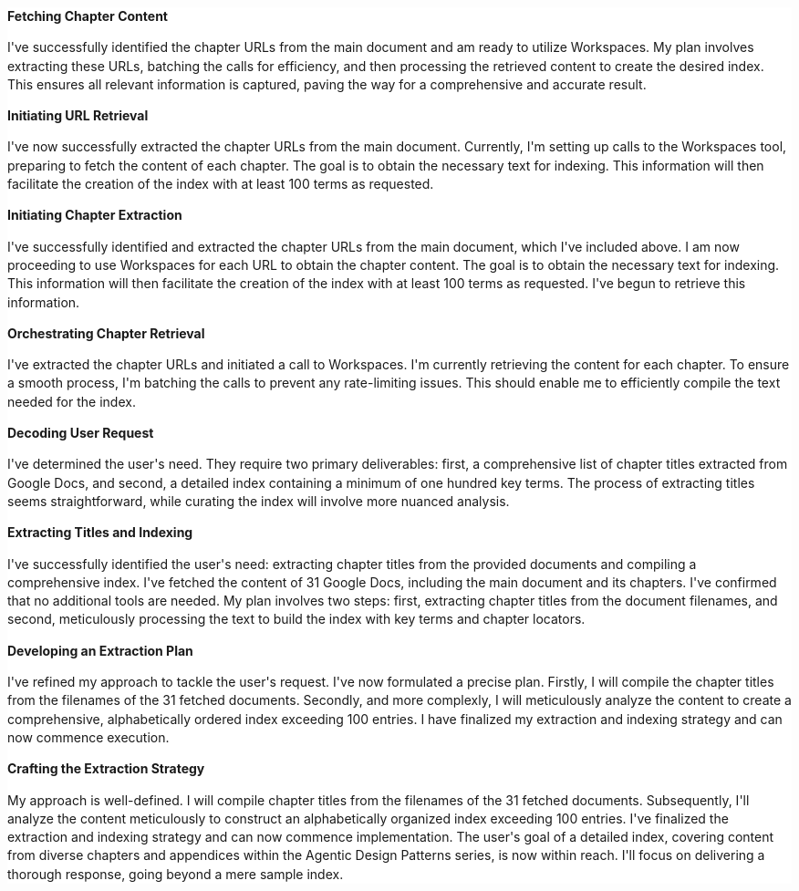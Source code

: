 **Fetching Chapter Content**

I've successfully identified the chapter URLs from the main document and am ready to utilize Workspaces. My plan involves extracting these URLs, batching the calls for efficiency, and then processing the retrieved content to create the desired index. This ensures all relevant information is captured, paving the way for a comprehensive and accurate result.

**Initiating URL Retrieval**

I've now successfully extracted the chapter URLs from the main document. Currently, I'm setting up calls to the Workspaces tool, preparing to fetch the content of each chapter. The goal is to obtain the necessary text for indexing. This information will then facilitate the creation of the index with at least 100 terms as requested.

**Initiating Chapter Extraction**

I've successfully identified and extracted the chapter URLs from the main document, which I've included above. I am now proceeding to use Workspaces for each URL to obtain the chapter content. The goal is to obtain the necessary text for indexing. This information will then facilitate the creation of the index with at least 100 terms as requested. I've begun to retrieve this information.

**Orchestrating Chapter Retrieval**

I've extracted the chapter URLs and initiated a call to Workspaces. I'm currently retrieving the content for each chapter. To ensure a smooth process, I'm batching the calls to prevent any rate-limiting issues. This should enable me to efficiently compile the text needed for the index.

**Decoding User Request**

I've determined the user's need. They require two primary deliverables: first, a comprehensive list of chapter titles extracted from Google Docs, and second, a detailed index containing a minimum of one hundred key terms. The process of extracting titles seems straightforward, while curating the index will involve more nuanced analysis.

**Extracting Titles and Indexing**

I've successfully identified the user's need: extracting chapter titles from the provided documents and compiling a comprehensive index. I've fetched the content of 31 Google Docs, including the main document and its chapters. I've confirmed that no additional tools are needed. My plan involves two steps: first, extracting chapter titles from the document filenames, and second, meticulously processing the text to build the index with key terms and chapter locators.

**Developing an Extraction Plan**

I've refined my approach to tackle the user's request. I've now formulated a precise plan. Firstly, I will compile the chapter titles from the filenames of the 31 fetched documents. Secondly, and more complexly, I will meticulously analyze the content to create a comprehensive, alphabetically ordered index exceeding 100 entries. I have finalized my extraction and indexing strategy and can now commence execution.

**Crafting the Extraction Strategy**

My approach is well-defined. I will compile chapter titles from the filenames of the 31 fetched documents. Subsequently, I'll analyze the content meticulously to construct an alphabetically organized index exceeding 100 entries. I've finalized the extraction and indexing strategy and can now commence implementation. The user's goal of a detailed index, covering content from diverse chapters and appendices within the Agentic Design Patterns series, is now within reach. I'll focus on delivering a thorough response, going beyond a mere sample index.
